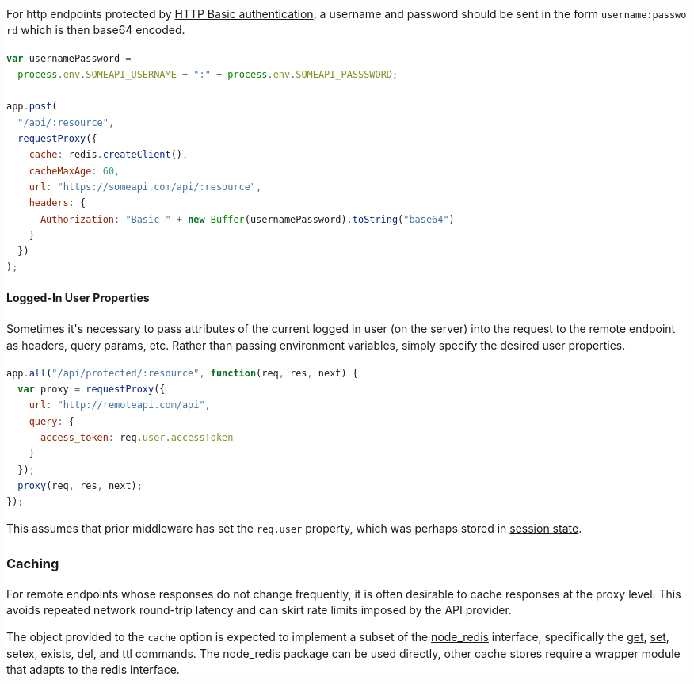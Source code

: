 For http endpoints protected by [HTTP Basic authentication](http://en.wikipedia.org/wiki/Basic_access_authentication#Client_side), a username and password should be sent in the form `username:password` which is then base64 encoded.

```js
var usernamePassword =
  process.env.SOMEAPI_USERNAME + ":" + process.env.SOMEAPI_PASSSWORD;

app.post(
  "/api/:resource",
  requestProxy({
    cache: redis.createClient(),
    cacheMaxAge: 60,
    url: "https://someapi.com/api/:resource",
    headers: {
      Authorization: "Basic " + new Buffer(usernamePassword).toString("base64")
    }
  })
);
```

#### Logged-In User Properties

Sometimes it's necessary to pass attributes of the current logged in user (on the server) into the request to the remote endpoint as headers, query params, etc. Rather than passing environment variables, simply specify the desired user properties.

```js
app.all("/api/protected/:resource", function(req, res, next) {
  var proxy = requestProxy({
    url: "http://remoteapi.com/api",
    query: {
      access_token: req.user.accessToken
    }
  });
  proxy(req, res, next);
});
```

This assumes that prior middleware has set the `req.user` property, which was perhaps stored in [session state](https://www.npmjs.com/package/express-session).

### Caching

For remote endpoints whose responses do not change frequently, it is often desirable to cache responses at the proxy level. This avoids repeated network round-trip latency and can skirt rate limits imposed by the API provider.

The object provided to the `cache` option is expected to implement a subset of the [node_redis](https://github.com/mranney/node_redis) interface, specifically the [get](http://redis.io/commands/get), [set](http://redis.io/commands/set), [setex](http://redis.io/commands/setex), [exists](http://redis.io/commands/exists), [del](http://redis.io/commands/del), and [ttl](http://redis.io/commands/ttl) commands. The node_redis package can be used directly, other cache stores require a wrapper module that adapts to the redis interface.
